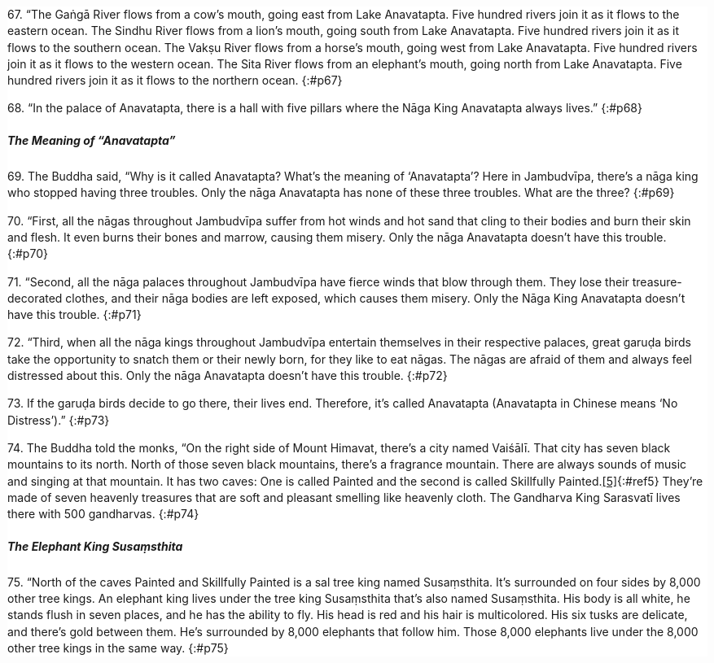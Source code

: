 67\. “The Gaṅgā River flows from a cow’s mouth, going east from Lake Anavatapta. Five hundred rivers join it as it flows to the eastern ocean. The Sindhu River flows from a lion’s mouth, going south from Lake Anavatapta. Five hundred rivers join it as it flows to the southern ocean. The Vakṣu River flows from a horse’s mouth, going west from Lake Anavatapta. Five hundred rivers join it as it flows to the western ocean. The Sita River flows from an elephant’s mouth, going north from Lake Anavatapta. Five hundred rivers join it as it flows to the northern ocean.
{:#p67}

68\. “In the palace of Anavatapta, there is a hall with five pillars where the Nāga King Anavatapta always lives.”
{:#p68}

##### The Meaning of “Anavatapta”

69\. The Buddha said, “Why is it called Anavatapta? What’s the meaning of ‘Anavatapta’? Here in Jambudvīpa, there’s a nāga king who stopped having three troubles. Only the nāga Anavatapta has none of these three troubles. What are the three?
{:#p69}

70\. “First, all the nāgas throughout Jambudvīpa suffer from hot winds and hot sand that cling to their bodies and burn their skin and flesh. It even burns their bones and marrow, causing them misery. Only the nāga Anavatapta doesn’t have this trouble.
{:#p70}

71\. “Second, all the nāga palaces throughout Jambudvīpa have fierce winds that blow through them. They lose their treasure-decorated clothes, and their nāga bodies are left exposed, which causes them misery. Only the Nāga King Anavatapta doesn’t have this trouble.
{:#p71}

72\. “Third, when all the nāga kings throughout Jambudvīpa entertain themselves in their respective palaces, great garuḍa birds take the opportunity to snatch them or their newly born, for they like to eat nāgas. The nāgas are afraid of them and always feel distressed about this. Only the nāga Anavatapta doesn’t have this trouble.
{:#p72}

73\. If the garuḍa birds decide to go there, their lives end. Therefore, it’s called Anavatapta (Anavatapta in Chinese means ‘No Distress’).”
{:#p73}

74\. The Buddha told the monks, “On the right side of Mount Himavat, there’s a city named Vaiśālī. That city has seven black mountains to its north. North of those seven black mountains, there’s a fragrance mountain. There are always sounds of music and singing at that mountain. It has two caves: One is called Painted and the second is called Skillfully Painted.[\[5\]](#n5){:#ref5} They’re made of seven heavenly treasures that are soft and pleasant smelling like heavenly cloth. The Gandharva King Sarasvatī lives there with 500 gandharvas.
{:#p74}

##### The Elephant King Susaṃsthita

75\. “North of the caves Painted and Skillfully Painted is a sal tree king named Susaṃsthita. It’s surrounded on four sides by 8,000 other tree kings. An elephant king lives under the tree king Susaṃsthita that’s also named Susaṃsthita. His body is all white, he stands flush in seven places, and he has the ability to fly. His head is red and his hair is multicolored. His six tusks are delicate, and there’s gold between them. He’s surrounded by 8,000 elephants that follow him. Those 8,000 elephants live under the 8,000 other tree kings in the same way.
{:#p75}

